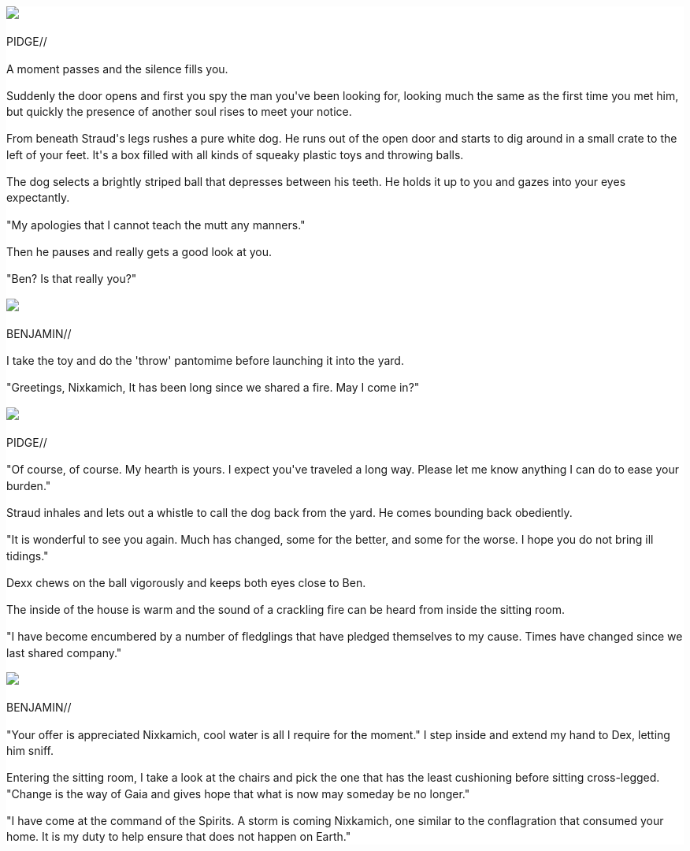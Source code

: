<div class="chat-box">
<img src="{{ site.url }}/assets/tb/pidge.jpg" class="chat-portrait" />
<p class="ppl-sez">PIDGE//</p>
<p class="ppl-sez">A moment passes and the silence fills you.</p>
<p class="ppl-sez">Suddenly the door opens and first you spy the man you've been looking for, looking much the same as the first time you met him, but quickly the presence of another soul rises to meet your notice.</p>
<p class="ppl-sez">From beneath Straud's legs rushes a pure white dog. He runs out of the open door and starts to dig around in a small crate to the left of your feet. It's a box filled with all kinds of squeaky plastic toys and throwing balls. </p>
<p class="ppl-sez">The dog selects a brightly striped ball that depresses between his teeth. He holds it up to you and gazes into your eyes expectantly.</p>
<p class="ppl-sez">"My apologies that I cannot teach the mutt any manners."</p>
<p class="ppl-sez">Then he pauses and really gets a good look at you. </p>
<p class="ppl-sez">"Ben? Is that really you?"</p>
</div>

<div class="chat-box">
<img src="{{ site.url }}/assets/tb/benjamin.jpg" class="chat-portrait" />
<p class="ppl-sez">BENJAMIN//</p>
<p class="ppl-sez">I take the toy and do the 'throw' pantomime before launching it into the yard.</p>
<p class="ppl-sez">"Greetings, Nixkamich, It has been long since we shared a fire. May I come in?"</p>
</div>

<div class="chat-box">
<img src="{{ site.url }}/assets/tb/pidge.jpg" class="chat-portrait" />
<p class="ppl-sez">PIDGE//</p>
<p class="ppl-sez">"Of course, of course. My hearth is yours. I expect you've traveled a long way. Please let me know anything I can do to ease your burden."</p>
<p class="ppl-sez">Straud inhales and lets out a whistle to call the dog back from the yard. He comes bounding back obediently.</p>
<p class="ppl-sez">"It is wonderful to see you again. Much has changed, some for the better, and some for the worse. I hope you do not bring ill tidings."</p>
<p class="ppl-sez">Dexx chews on the ball vigorously and keeps both eyes close to Ben.</p>
<p class="ppl-sez">The inside of the house is warm and the sound of a crackling fire can be heard from inside the sitting room.</p>
<p class="ppl-sez">"I have become encumbered by a number of fledglings that have pledged themselves to my cause. Times have changed since we last shared company." </p>
</div>

<div class="chat-box">
<img src="{{ site.url }}/assets/tb/benjamin.jpg" class="chat-portrait" />
<p class="ppl-sez">BENJAMIN//</p>
<p class="ppl-sez">"Your offer is appreciated Nixkamich, cool water is all I require for the moment." I step inside and extend my hand to Dex, letting him sniff.</p>
<p class="ppl-sez">Entering the sitting room, I take a look at the chairs and pick the one that has the least cushioning before sitting cross-legged. "Change is the way of Gaia and gives hope that what is now may someday be no longer."</p>
<p class="ppl-sez">"I have come at the command of the Spirits. A storm is coming Nixkamich, one similar to the conflagration that consumed your home. It is my duty to help ensure that does not happen on Earth." </p>
</div>
